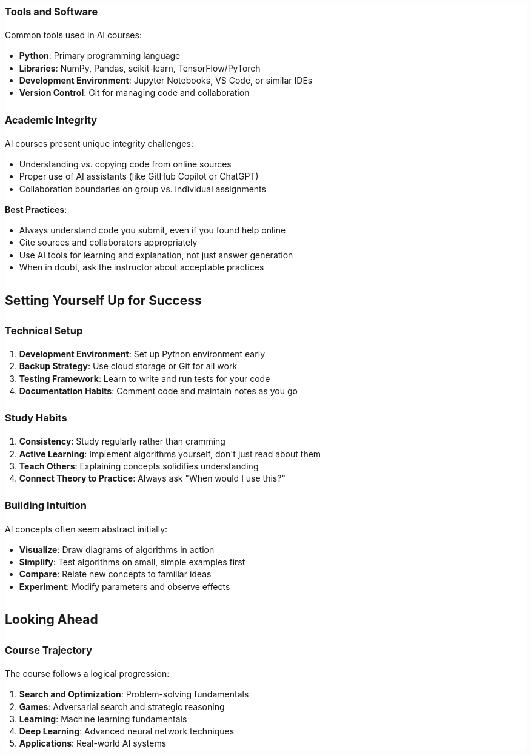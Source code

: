 ### Tools and Software
Common tools used in AI courses:
- **Python**: Primary programming language
- **Libraries**: NumPy, Pandas, scikit-learn, TensorFlow/PyTorch
- **Development Environment**: Jupyter Notebooks, VS Code, or similar IDEs
- **Version Control**: Git for managing code and collaboration

### Academic Integrity
AI courses present unique integrity challenges:
- Understanding vs. copying code from online sources
- Proper use of AI assistants (like GitHub Copilot or ChatGPT)
- Collaboration boundaries on group vs. individual assignments

**Best Practices**:
- Always understand code you submit, even if you found help online
- Cite sources and collaborators appropriately
- Use AI tools for learning and explanation, not just answer generation
- When in doubt, ask the instructor about acceptable practices

## Setting Yourself Up for Success

### Technical Setup
1. **Development Environment**: Set up Python environment early
2. **Backup Strategy**: Use cloud storage or Git for all work
3. **Testing Framework**: Learn to write and run tests for your code
4. **Documentation Habits**: Comment code and maintain notes as you go

### Study Habits
1. **Consistency**: Study regularly rather than cramming
2. **Active Learning**: Implement algorithms yourself, don't just read about them
3. **Teach Others**: Explaining concepts solidifies understanding
4. **Connect Theory to Practice**: Always ask "When would I use this?"

### Building Intuition
AI concepts often seem abstract initially:
- **Visualize**: Draw diagrams of algorithms in action
- **Simplify**: Test algorithms on small, simple examples first
- **Compare**: Relate new concepts to familiar ideas
- **Experiment**: Modify parameters and observe effects

## Looking Ahead

### Course Trajectory
The course follows a logical progression:
1. **Search and Optimization**: Problem-solving fundamentals
2. **Games**: Adversarial search and strategic reasoning
3. **Learning**: Machine learning fundamentals
4. **Deep Learning**: Advanced neural network techniques
5. **Applications**: Real-world AI systems
